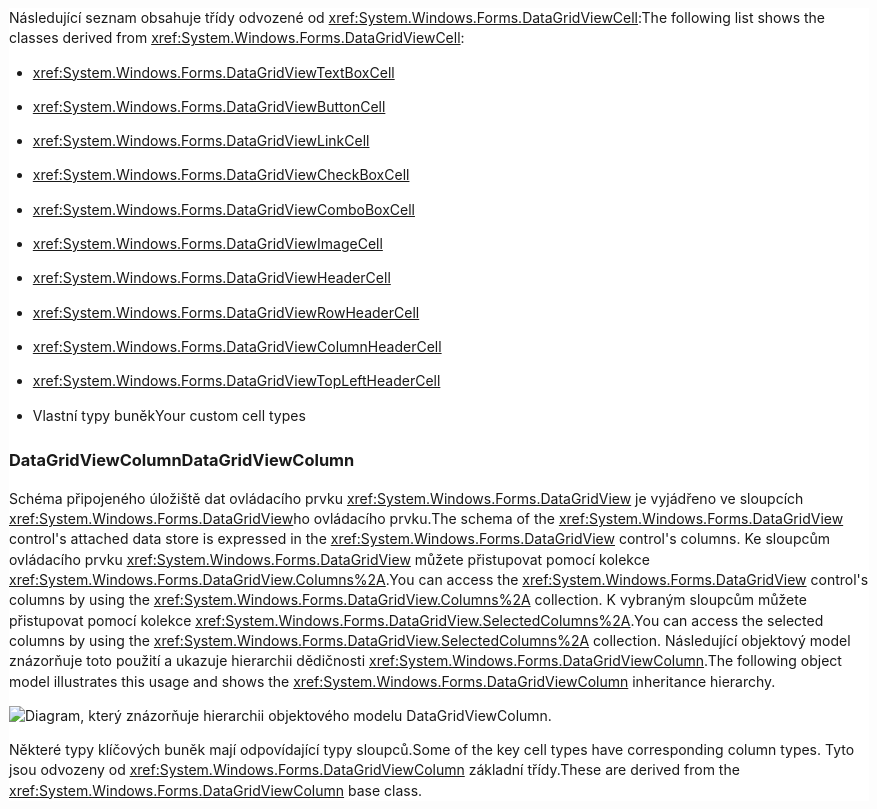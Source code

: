  <span data-ttu-id="54bdc-133">Následující seznam obsahuje třídy odvozené od <xref:System.Windows.Forms.DataGridViewCell>:</span><span class="sxs-lookup"><span data-stu-id="54bdc-133">The following list shows the classes derived from <xref:System.Windows.Forms.DataGridViewCell>:</span></span>  
  
- <xref:System.Windows.Forms.DataGridViewTextBoxCell>  
  
- <xref:System.Windows.Forms.DataGridViewButtonCell>  
  
- <xref:System.Windows.Forms.DataGridViewLinkCell>  
  
- <xref:System.Windows.Forms.DataGridViewCheckBoxCell>  
  
- <xref:System.Windows.Forms.DataGridViewComboBoxCell>  
  
- <xref:System.Windows.Forms.DataGridViewImageCell>  
  
- <xref:System.Windows.Forms.DataGridViewHeaderCell>  
  
- <xref:System.Windows.Forms.DataGridViewRowHeaderCell>  
  
- <xref:System.Windows.Forms.DataGridViewColumnHeaderCell>  
  
- <xref:System.Windows.Forms.DataGridViewTopLeftHeaderCell>  
  
- <span data-ttu-id="54bdc-134">Vlastní typy buněk</span><span class="sxs-lookup"><span data-stu-id="54bdc-134">Your custom cell types</span></span>  
  
### <a name="datagridviewcolumn"></a><span data-ttu-id="54bdc-135">DataGridViewColumn</span><span class="sxs-lookup"><span data-stu-id="54bdc-135">DataGridViewColumn</span></span>  
 <span data-ttu-id="54bdc-136">Schéma připojeného úložiště dat ovládacího prvku <xref:System.Windows.Forms.DataGridView> je vyjádřeno ve sloupcích <xref:System.Windows.Forms.DataGridView>ho ovládacího prvku.</span><span class="sxs-lookup"><span data-stu-id="54bdc-136">The schema of the <xref:System.Windows.Forms.DataGridView> control's attached data store is expressed in the <xref:System.Windows.Forms.DataGridView> control's columns.</span></span> <span data-ttu-id="54bdc-137">Ke sloupcům ovládacího prvku <xref:System.Windows.Forms.DataGridView> můžete přistupovat pomocí kolekce <xref:System.Windows.Forms.DataGridView.Columns%2A>.</span><span class="sxs-lookup"><span data-stu-id="54bdc-137">You can access the <xref:System.Windows.Forms.DataGridView> control's columns by using the <xref:System.Windows.Forms.DataGridView.Columns%2A> collection.</span></span> <span data-ttu-id="54bdc-138">K vybraným sloupcům můžete přistupovat pomocí kolekce <xref:System.Windows.Forms.DataGridView.SelectedColumns%2A>.</span><span class="sxs-lookup"><span data-stu-id="54bdc-138">You can access the selected columns by using the <xref:System.Windows.Forms.DataGridView.SelectedColumns%2A> collection.</span></span> <span data-ttu-id="54bdc-139">Následující objektový model znázorňuje toto použití a ukazuje hierarchii dědičnosti <xref:System.Windows.Forms.DataGridViewColumn>.</span><span class="sxs-lookup"><span data-stu-id="54bdc-139">The following object model illustrates this usage and shows the <xref:System.Windows.Forms.DataGridViewColumn> inheritance hierarchy.</span></span>  
  
 ![Diagram, který znázorňuje hierarchii objektového modelu DataGridViewColumn.](./media/datagridview-control-architecture-windows-forms/datagridviewcolumn-object-model.gif)  
  
 <span data-ttu-id="54bdc-141">Některé typy klíčových buněk mají odpovídající typy sloupců.</span><span class="sxs-lookup"><span data-stu-id="54bdc-141">Some of the key cell types have corresponding column types.</span></span> <span data-ttu-id="54bdc-142">Tyto jsou odvozeny od <xref:System.Windows.Forms.DataGridViewColumn> základní třídy.</span><span class="sxs-lookup"><span data-stu-id="54bdc-142">These are derived from the <xref:System.Windows.Forms.DataGridViewColumn> base class.</span></span>  
  